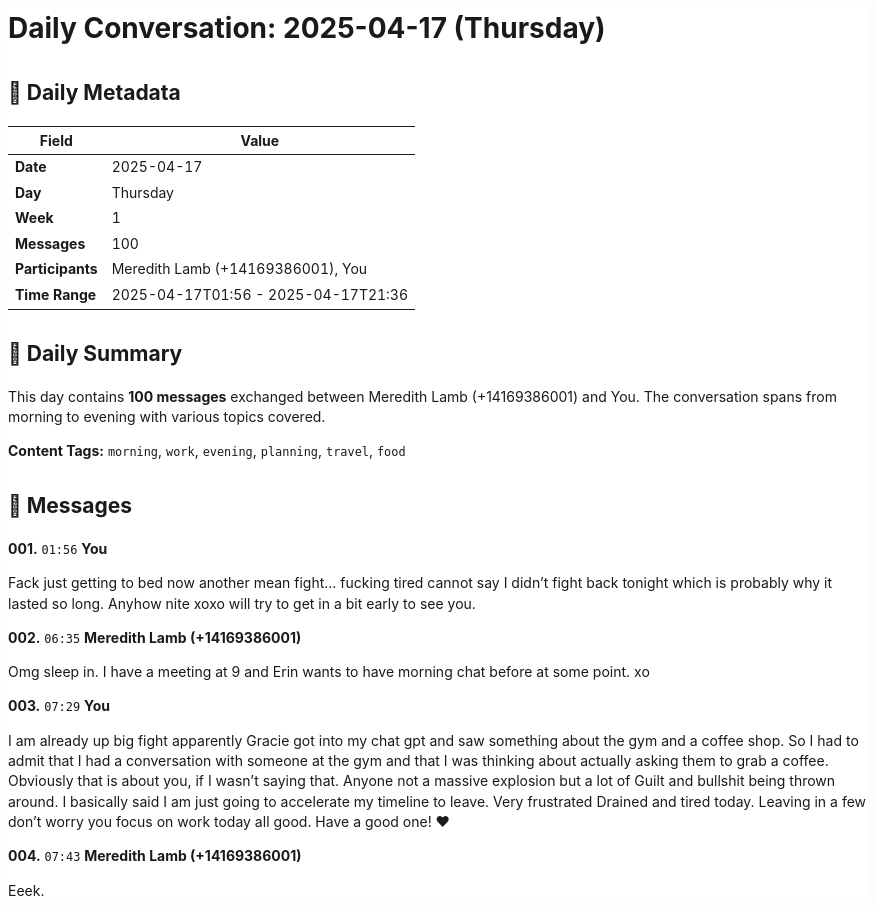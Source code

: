 # Daily Conversation: 2025-04-17 (Thursday)

## 📅 Daily Metadata

| Field | Value |
|-------|-------|
| **Date** | 2025-04-17 |
| **Day** | Thursday |
| **Week** | 1 |
| **Messages** | 100 |
| **Participants** | Meredith Lamb (+14169386001), You |
| **Time Range** | 2025-04-17T01:56 - 2025-04-17T21:36 |

## 📝 Daily Summary

This day contains **100 messages** exchanged between Meredith Lamb (+14169386001) and You. The conversation spans from morning to evening with various topics covered.

**Content Tags:** `morning`, `work`, `evening`, `planning`, `travel`, `food`

## 💬 Messages

**001.** `01:56` **You**

Fack just getting to bed now another mean fight… fucking tired cannot say I didn’t fight back tonight which is probably why it lasted so long\. Anyhow nite xoxo will try to get in a bit early to see you\.


**002.** `06:35` **Meredith Lamb (+14169386001)**

Omg sleep in\. I have a meeting at 9 and Erin wants to have morning chat before at some point\. xo


**003.** `07:29` **You**

I am already up big fight apparently Gracie got into my chat gpt and saw something about the gym and a coffee shop\.  So I had to admit that I had a conversation with someone at the gym and that I was thinking about actually asking them to grab a coffee\.  Obviously that is about you,  if I wasn’t saying that\.  Anyone not a massive explosion but a lot of
Guilt and bullshit being thrown around\.  I basically said I am just going to accelerate my timeline to leave\.   Very frustrated
Drained and tired today\.  Leaving in a few don’t worry you focus on work today all good\.  Have a good one\! ❤️


**004.** `07:43` **Meredith Lamb (+14169386001)**

Eeek\.
